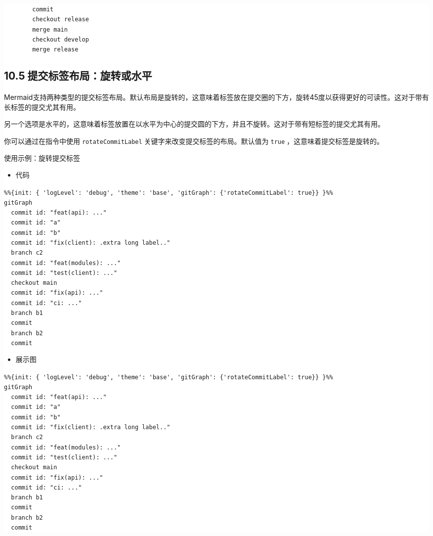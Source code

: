```mermaid
        commit
        checkout release
        merge main
        checkout develop
        merge release
```



## 10.5 提交标签布局：旋转或水平

Mermaid支持两种类型的提交标签布局。默认布局是旋转的，这意味着标签放在提交圈的下方，旋转45度以获得更好的可读性。这对于带有长标签的提交尤其有用。

另一个选项是水平的，这意味着标签放置在以水平为中心的提交圆的下方，并且不旋转。这对于带有短标签的提交尤其有用。

你可以通过在指令中使用 `rotateCommitLabel` 关键字来改变提交标签的布局。默认值为 `true` ，这意味着提交标签是旋转的。

使用示例：旋转提交标签

- 代码

```
%%{init: { 'logLevel': 'debug', 'theme': 'base', 'gitGraph': {'rotateCommitLabel': true}} }%%
gitGraph
  commit id: "feat(api): ..."
  commit id: "a"
  commit id: "b"
  commit id: "fix(client): .extra long label.."
  branch c2
  commit id: "feat(modules): ..."
  commit id: "test(client): ..."
  checkout main
  commit id: "fix(api): ..."
  commit id: "ci: ..."
  branch b1
  commit
  branch b2
  commit
```

- 展示图

```mermaid
%%{init: { 'logLevel': 'debug', 'theme': 'base', 'gitGraph': {'rotateCommitLabel': true}} }%%
gitGraph
  commit id: "feat(api): ..."
  commit id: "a"
  commit id: "b"
  commit id: "fix(client): .extra long label.."
  branch c2
  commit id: "feat(modules): ..."
  commit id: "test(client): ..."
  checkout main
  commit id: "fix(api): ..."
  commit id: "ci: ..."
  branch b1
  commit
  branch b2
  commit
```
